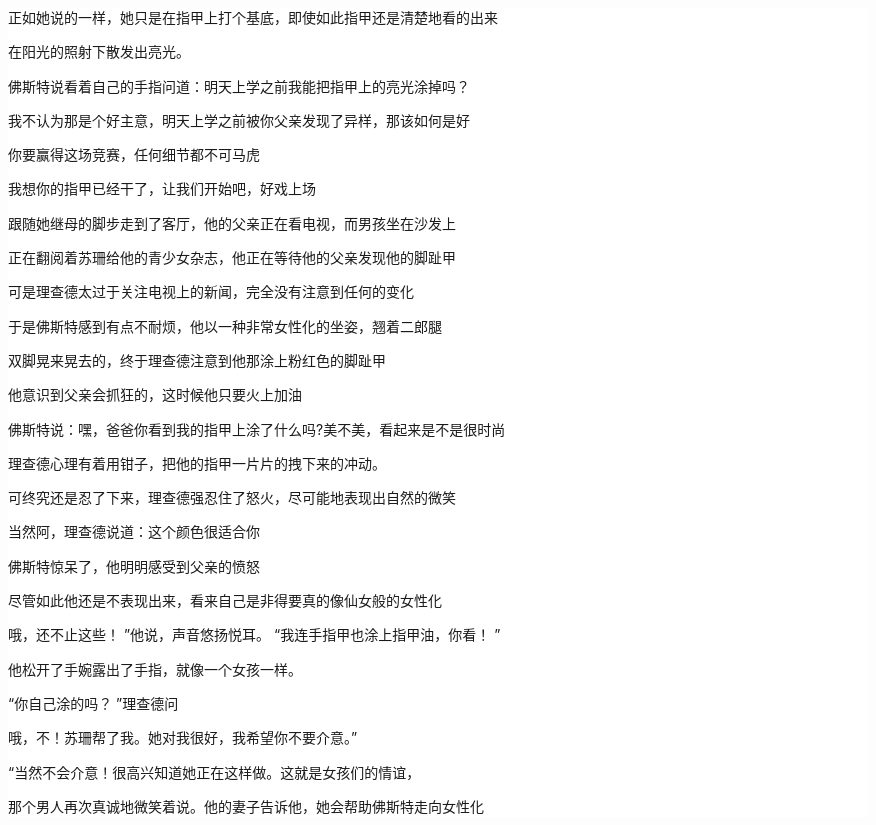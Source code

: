 

正如她说的一样，她只是在指甲上打个基底，即使如此指甲还是清楚地看的出来



在阳光的照射下散发出亮光。

佛斯特说看着自己的手指问道：明天上学之前我能把指甲上的亮光涂掉吗？



我不认为那是个好主意，明天上学之前被你父亲发现了异样，那该如何是好



你要赢得这场竞赛，任何细节都不可马虎

我想你的指甲已经干了，让我们开始吧，好戏上场



跟随她继母的脚步走到了客厅，他的父亲正在看电视，而男孩坐在沙发上



正在翻阅着苏珊给他的青少女杂志，他正在等待他的父亲发现他的脚趾甲

可是理查德太过于关注电视上的新闻，完全没有注意到任何的变化

于是佛斯特感到有点不耐烦，他以一种非常女性化的坐姿，翘着二郎腿

双脚晃来晃去的，终于理查德注意到他那涂上粉红色的脚趾甲

他意识到父亲会抓狂的，这时候他只要火上加油



佛斯特说：嘿，爸爸你看到我的指甲上涂了什么吗?美不美，看起来是不是很时尚

理查德心理有着用钳子，把他的指甲一片片的拽下来的冲动。



可终究还是忍了下来，理查德强忍住了怒火，尽可能地表现出自然的微笑



当然阿，理查德说道：这个颜色很适合你



佛斯特惊呆了，他明明感受到父亲的愤怒



尽管如此他还是不表现出来，看来自己是非得要真的像仙女般的女性化

哦，还不止这些！ ”他说，声音悠扬悦耳。 “我连手指甲也涂上指甲油，你看！ ”

他松开了手婉露出了手指，就像一个女孩一样。



“你自己涂的吗？ ”理查德问



哦，不！苏珊帮了我。她对我很好，我希望你不要介意。”

“当然不会介意！很高兴知道她正在这样做。这就是女孩们的情谊，

那个男人再次真诚地微笑着说。他的妻子告诉他，她会帮助佛斯特走向女性化
